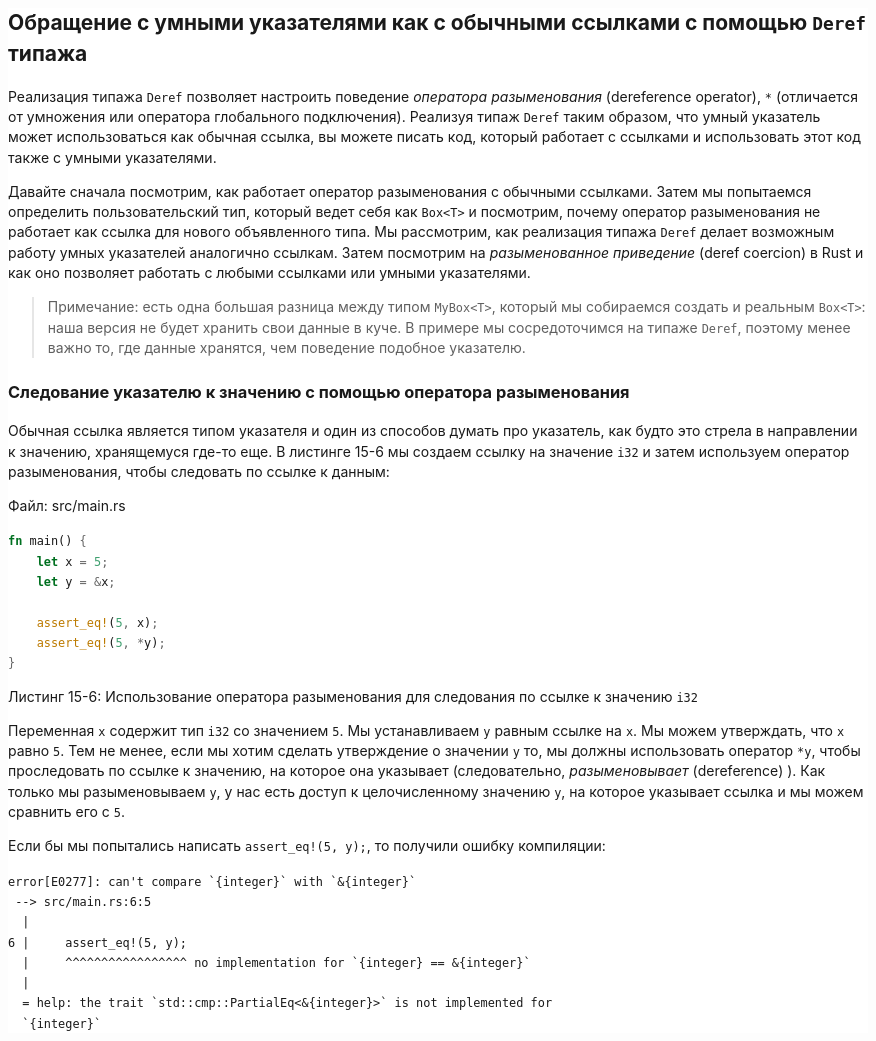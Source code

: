 ## Обращение с умными указателями как с обычными ссылками с помощью `Deref` типажа

Реализация типажа `Deref` позволяет настроить поведение *оператора разыменования*  (dereference operator), `*` (отличается от умножения или оператора глобального подключения). Реализуя типаж `Deref` таким образом, что умный указатель может использоваться как обычная ссылка, вы можете писать код, который работает с ссылками и использовать этот код также с умными указателями.

Давайте сначала посмотрим, как работает оператор разыменования с обычными ссылками. Затем мы попытаемся определить пользовательский тип, который ведет себя как `Box<T>` и посмотрим, почему оператор разыменования не работает как ссылка для нового объявленного типа. Мы рассмотрим, как реализация типажа `Deref` делает возможным работу умных указателей аналогично ссылкам. Затем посмотрим на *разыменованное приведение* (deref coercion) в Rust и как оно позволяет работать с любыми ссылками или умными указателями.

> Примечание: есть одна большая разница между типом `MyBox<T>`, который мы собираемся создать и реальным `Box<T>`: наша версия не будет хранить свои данные в куче. В примере мы сосредоточимся на типаже `Deref`, поэтому менее важно то, где данные хранятся, чем поведение подобное указателю.

### Следование указателю к значению с помощью оператора разыменования

Обычная ссылка является типом указателя и один из способов думать про указатель, как будто это стрела в направлении к значению, хранящемуся где-то еще. В листинге 15-6 мы создаем ссылку на значение `i32` и затем используем оператор разыменования, чтобы следовать по ссылке к данным:

<span class="filename">Файл: src/main.rs</span>

```rust
fn main() {
    let x = 5;
    let y = &x;

    assert_eq!(5, x);
    assert_eq!(5, *y);
}
```

<span class="caption">Листинг 15-6: Использование оператора разыменования для следования по ссылке к значению <code>i32</code></span>

Переменная `x` содержит тип `i32` со значением `5`. Мы устанавливаем `y` равным ссылке на `x`. Мы можем утверждать, что `x` равно `5`. Тем не менее, если мы хотим сделать утверждение о значении `y` то, мы должны использовать оператор `*y`, чтобы проследовать по ссылке к значению, на которое она указывает (следовательно, *разыменовывает*  (dereference) ). Как только мы разыменовываем `y`, у нас есть доступ к целочисленному значению `y`, на которое указывает ссылка и мы можем сравнить его с `5`.

Если бы мы попытались написать `assert_eq!(5, y);`, то получили ошибку компиляции:

```text
error[E0277]: can't compare `{integer}` with `&{integer}`
 --> src/main.rs:6:5
  |
6 |     assert_eq!(5, y);
  |     ^^^^^^^^^^^^^^^^^ no implementation for `{integer} == &{integer}`
  |
  = help: the trait `std::cmp::PartialEq<&{integer}>` is not implemented for
  `{integer}`
```
